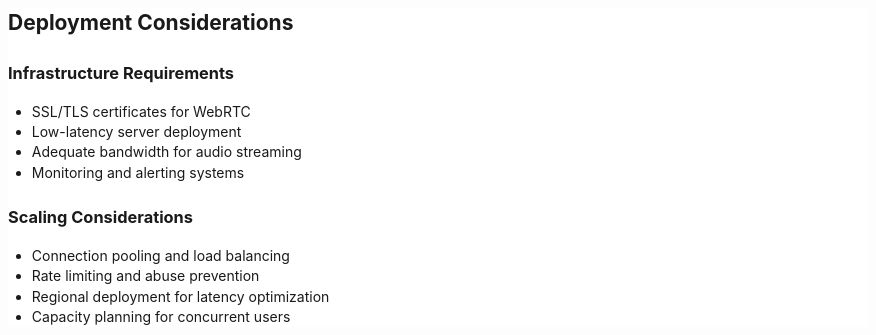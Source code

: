 ## Deployment Considerations

### Infrastructure Requirements

- SSL/TLS certificates for WebRTC
- Low-latency server deployment
- Adequate bandwidth for audio streaming
- Monitoring and alerting systems

### Scaling Considerations

- Connection pooling and load balancing
- Rate limiting and abuse prevention
- Regional deployment for latency optimization
- Capacity planning for concurrent users